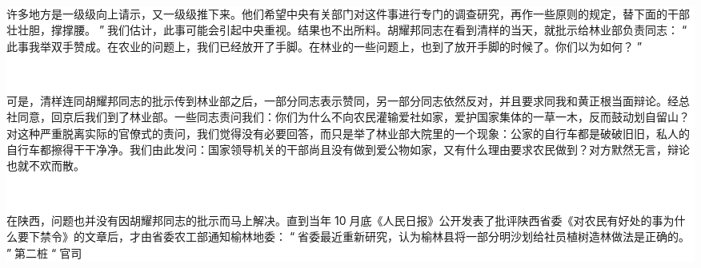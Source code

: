 <p class="p2">
  <span class="s1">
   许多地方是一级级向上请示，又一级级推下来。他们希望中央有关部门对这件事进行专门的调查研究，再作一些原则的规定，替下面的干部壮壮胆，撑撑腰。
  </span>
  <span class="s2">
   ”
  </span>
  <span class="s1">
   我们估计，此事可能会引起中央重视。结果也不出所料。胡耀邦同志在看到清样的当天，就批示给林业部负责同志：
  </span>
  <span class="s2">
   “
  </span>
  <span class="s1">
   此事我举双手赞成。在农业的问题上，我们已经放开了手脚。在林业的一些问题上，也到了放开手脚的时候了。你们以为如何？
  </span>
  <span class="s2">
   ”
  </span>
 </p>
 <p class="p1">
  <span class="s1">
  </span>
  <br/>
 </p>
 <p class="p2">
  <span class="s1">
   可是，清样连同胡耀邦同志的批示传到林业部之后，一部分同志表示赞同，另一部分同志依然反对，并且要求同我和黄正根当面辩论。经总社同意，回京后我们到了林业部。一些同志责问我们：你们为什么不向农民灌输爱社如家，爱护国家集体的一草一木，反而鼓动划自留山？对这种严重脱离实际的官僚式的责问，我们觉得没有必要回答，而只是举了林业部大院里的一个现象：公家的自行车都是破破旧旧，私人的自行车都擦得干干净净。我们由此发问：国家领导机关的干部尚且没有做到爱公物如家，又有什么理由要求农民做到？对方默然无言，辩论也就不欢而散。
  </span>
 </p>
 <p class="p1">
  <span class="s1">
  </span>
  <br/>
 </p>
 <p class="p2">
  <span class="s1">
   在陕西，问题也并没有因胡耀邦同志的批示而马上解决。直到当年
  </span>
  <span class="s2">
   10
  </span>
  <span class="s1">
   月底《人民日报》公开发表了批评陕西省委《对农民有好处的事为什么要下禁令》的文章后，才由省委农工部通知榆林地委：
  </span>
  <span class="s2">
   “
  </span>
  <span class="s1">
   省委最近重新研究，认为榆林县将一部分明沙划给社员植树造林做法是正确的。
  </span>
  <span class="s2">
   ”
  </span>
  <span class="s1">
   第二桩
  </span>
  <span class="s2">
   “
  </span>
  <span class="s1">
   官司